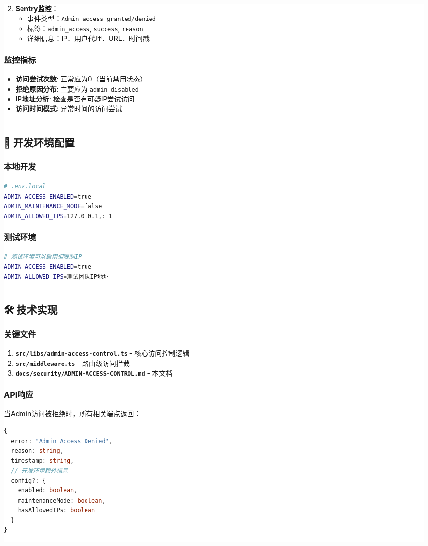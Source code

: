 2. **Sentry监控**：
   - 事件类型：`Admin access granted/denied`
   - 标签：`admin_access`, `success`, `reason`
   - 详细信息：IP、用户代理、URL、时间戳

### **监控指标**

- **访问尝试次数**: 正常应为0（当前禁用状态）
- **拒绝原因分布**: 主要应为 `admin_disabled`
- **IP地址分析**: 检查是否有可疑IP尝试访问
- **访问时间模式**: 异常时间的访问尝试

---

## 🔧 开发环境配置

### **本地开发**

```bash
# .env.local
ADMIN_ACCESS_ENABLED=true
ADMIN_MAINTENANCE_MODE=false
ADMIN_ALLOWED_IPS=127.0.0.1,::1
```

### **测试环境**

```bash
# 测试环境可以启用但限制IP
ADMIN_ACCESS_ENABLED=true
ADMIN_ALLOWED_IPS=测试团队IP地址
```

---

## 🛠️ 技术实现

### **关键文件**

1. **`src/libs/admin-access-control.ts`** - 核心访问控制逻辑
2. **`src/middleware.ts`** - 路由级访问拦截
3. **`docs/security/ADMIN-ACCESS-CONTROL.md`** - 本文档

### **API响应**

当Admin访问被拒绝时，所有相关端点返回：

```typescript
{
  error: "Admin Access Denied",
  reason: string,
  timestamp: string,
  // 开发环境额外信息
  config?: {
    enabled: boolean,
    maintenanceMode: boolean,
    hasAllowedIPs: boolean
  }
}
```

---